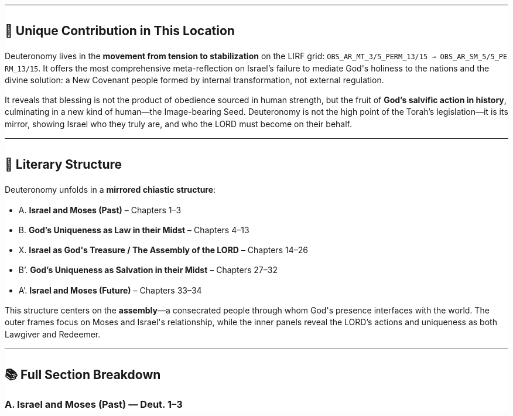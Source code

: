 
---

  

## 🧭 Unique Contribution in This Location

  

Deuteronomy lives in the **movement from tension to stabilization** on the LIRF grid: `OBS_AR_MT_3/5_PERM_13/15 → OBS_AR_SM_5/5_PERM_13/15`. It offers the most comprehensive meta-reflection on Israel’s failure to mediate God's holiness to the nations and the divine solution: a New Covenant people formed by internal transformation, not external regulation.

  

It reveals that blessing is not the product of obedience sourced in human strength, but the fruit of **God’s salvific action in history**, culminating in a new kind of human—the Image-bearing Seed. Deuteronomy is not the high point of the Torah’s legislation—it is its mirror, showing Israel who they truly are, and who the LORD must become on their behalf.

  

---

  

## 🔁 Literary Structure

  

Deuteronomy unfolds in a **mirrored chiastic structure**:

  

- A. **Israel and Moses (Past)** – Chapters 1–3

- B. **God’s Uniqueness as Law in their Midst** – Chapters 4–13

- X. **Israel as God's Treasure / The Assembly of the LORD** – Chapters 14–26

- B’. **God’s Uniqueness as Salvation in their Midst** – Chapters 27–32

- A’. **Israel and Moses (Future)** – Chapters 33–34

  

This structure centers on the **assembly**—a consecrated people through whom God's presence interfaces with the world. The outer frames focus on Moses and Israel's relationship, while the inner panels reveal the LORD’s actions and uniqueness as both Lawgiver and Redeemer.

  

---

  

## 📚 Full Section Breakdown

  

### A. Israel and Moses (Past) — Deut. 1–3

  